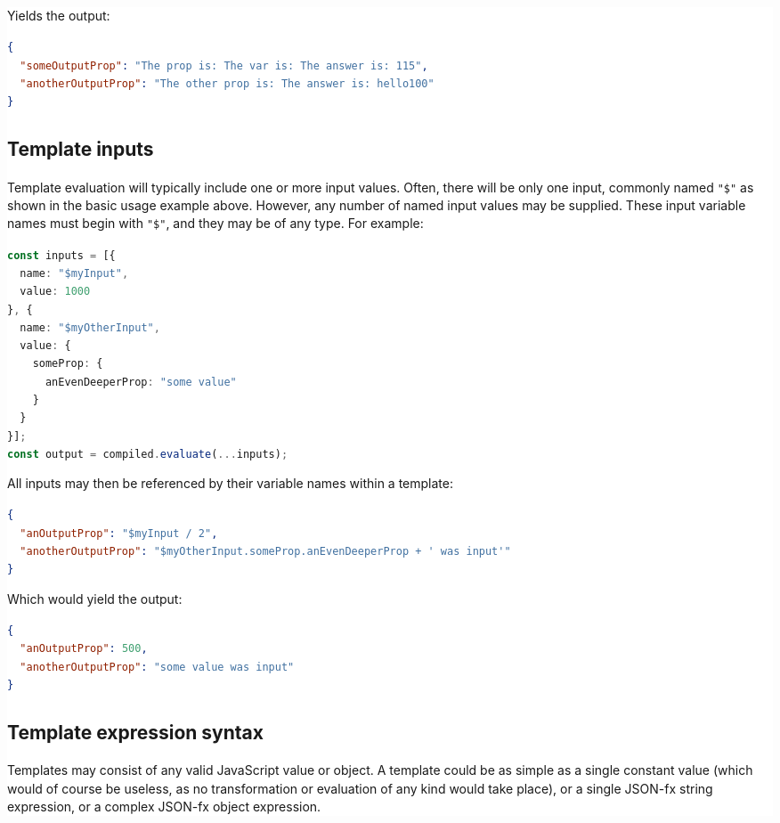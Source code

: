 Yields the output:
```json
{
  "someOutputProp": "The prop is: The var is: The answer is: 115",
  "anotherOutputProp": "The other prop is: The answer is: hello100"
}
```

## Template inputs

Template evaluation will typically include one or more input values. Often, there will be only one input,
commonly named `"$"` as shown in the basic usage example above. However, any number of named input values may be
supplied. These input variable names must begin with `"$"`, and they may be of any type. For example:
```ts
const inputs = [{
  name: "$myInput",
  value: 1000
}, {
  name: "$myOtherInput",
  value: {
    someProp: {
      anEvenDeeperProp: "some value"
    }
  }
}];
const output = compiled.evaluate(...inputs);
```
All inputs may then be referenced by their variable names within a template:
```json
{
  "anOutputProp": "$myInput / 2",
  "anotherOutputProp": "$myOtherInput.someProp.anEvenDeeperProp + ' was input'"
}
```
Which would yield the output:
```json
{
  "anOutputProp": 500,
  "anotherOutputProp": "some value was input"
}
```

## Template expression syntax

Templates may consist of any valid JavaScript value or object. A template could be as simple as a single
constant value (which would of course be useless, as no transformation or evaluation of any kind would
take place), or a single JSON-fx string expression, or a complex JSON-fx object expression.
